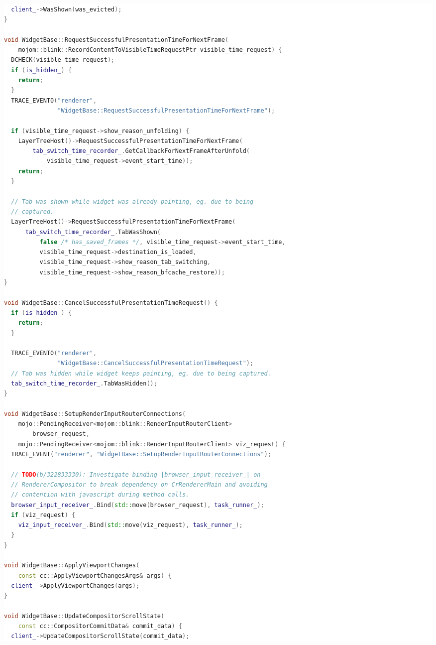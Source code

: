 ```cpp
  client_->WasShown(was_evicted);
}

void WidgetBase::RequestSuccessfulPresentationTimeForNextFrame(
    mojom::blink::RecordContentToVisibleTimeRequestPtr visible_time_request) {
  DCHECK(visible_time_request);
  if (is_hidden_) {
    return;
  }
  TRACE_EVENT0("renderer",
               "WidgetBase::RequestSuccessfulPresentationTimeForNextFrame");

  if (visible_time_request->show_reason_unfolding) {
    LayerTreeHost()->RequestSuccessfulPresentationTimeForNextFrame(
        tab_switch_time_recorder_.GetCallbackForNextFrameAfterUnfold(
            visible_time_request->event_start_time));
    return;
  }

  // Tab was shown while widget was already painting, eg. due to being
  // captured.
  LayerTreeHost()->RequestSuccessfulPresentationTimeForNextFrame(
      tab_switch_time_recorder_.TabWasShown(
          false /* has_saved_frames */, visible_time_request->event_start_time,
          visible_time_request->destination_is_loaded,
          visible_time_request->show_reason_tab_switching,
          visible_time_request->show_reason_bfcache_restore));
}

void WidgetBase::CancelSuccessfulPresentationTimeRequest() {
  if (is_hidden_) {
    return;
  }

  TRACE_EVENT0("renderer",
               "WidgetBase::CancelSuccessfulPresentationTimeRequest");
  // Tab was hidden while widget keeps painting, eg. due to being captured.
  tab_switch_time_recorder_.TabWasHidden();
}

void WidgetBase::SetupRenderInputRouterConnections(
    mojo::PendingReceiver<mojom::blink::RenderInputRouterClient>
        browser_request,
    mojo::PendingReceiver<mojom::blink::RenderInputRouterClient> viz_request) {
  TRACE_EVENT("renderer", "WidgetBase::SetupRenderInputRouterConnections");

  // TODO(b/322833330): Investigate binding |browser_input_receiver_| on
  // RendererCompositor to break dependency on CrRendererMain and avoiding
  // contention with javascript during method calls.
  browser_input_receiver_.Bind(std::move(browser_request), task_runner_);
  if (viz_request) {
    viz_input_receiver_.Bind(std::move(viz_request), task_runner_);
  }
}

void WidgetBase::ApplyViewportChanges(
    const cc::ApplyViewportChangesArgs& args) {
  client_->ApplyViewportChanges(args);
}

void WidgetBase::UpdateCompositorScrollState(
    const cc::CompositorCommitData& commit_data) {
  client_->UpdateCompositorScrollState(commit_data);
```